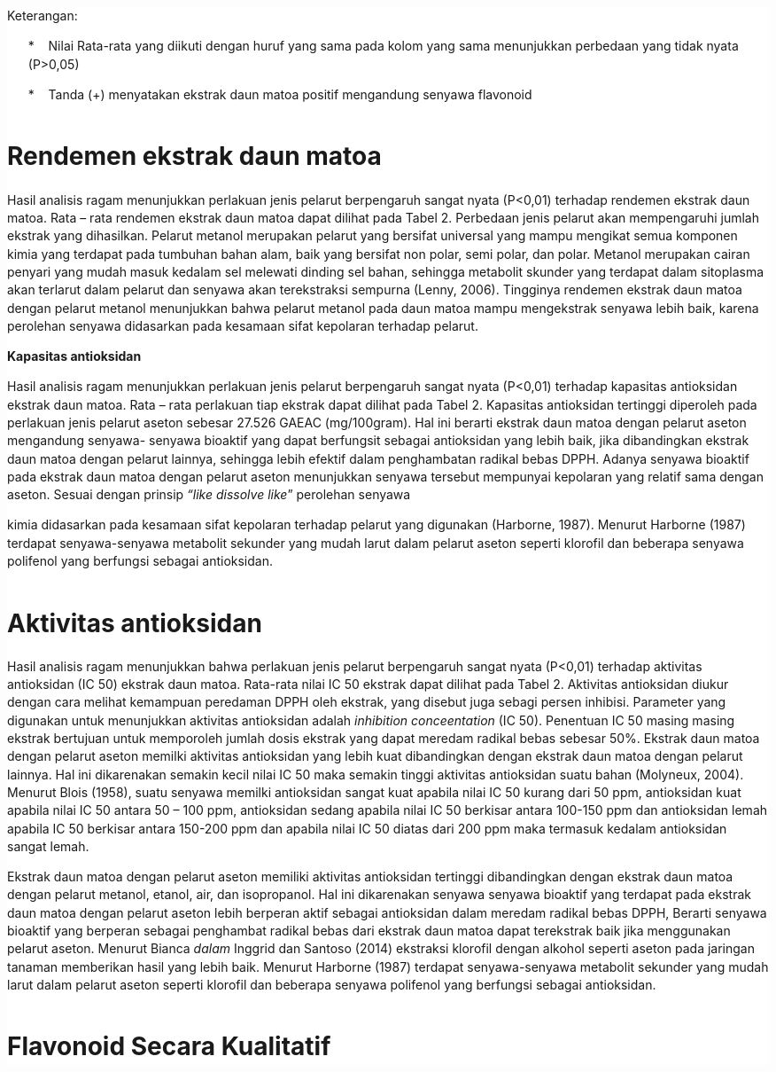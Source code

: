 </table>
<p><span class="font3">Keterangan:</span></p>
<ul style="list-style:none;"><li>
<p><span class="font3">* &nbsp;&nbsp;&nbsp;Nilai Rata-rata yang diikuti dengan huruf yang sama pada kolom yang sama menunjukkan perbedaan yang tidak nyata (P&gt;0,05)</span></p></li>
<li>
<p><span class="font3">* &nbsp;&nbsp;&nbsp;Tanda (+) menyatakan ekstrak daun matoa positif mengandung senyawa flavonoid</span></p></li></ul>
<h1><a name="bookmark23"></a><span class="font3" style="font-weight:bold;"><a name="bookmark24"></a>Rendemen ekstrak daun matoa</span></h1>
<p><span class="font3">Hasil analisis ragam menunjukkan perlakuan jenis pelarut berpengaruh sangat nyata (P&lt;0,01) terhadap rendemen ekstrak daun matoa. Rata – rata rendemen ekstrak daun matoa dapat dilihat pada Tabel 2. Perbedaan jenis pelarut akan mempengaruhi jumlah ekstrak yang dihasilkan. Pelarut metanol merupakan pelarut yang bersifat universal yang mampu mengikat semua komponen kimia yang terdapat pada tumbuhan bahan alam, baik yang bersifat non polar, semi polar, dan polar. Metanol merupakan cairan penyari yang mudah masuk kedalam sel melewati dinding sel bahan, sehingga metabolit skunder yang terdapat dalam sitoplasma akan terlarut dalam pelarut dan senyawa akan terekstraksi sempurna (Lenny, 2006). Tingginya rendemen ekstrak daun matoa dengan pelarut metanol menunjukkan bahwa pelarut metanol pada daun matoa mampu mengekstrak senyawa lebih baik, karena perolehan senyawa didasarkan pada kesamaan sifat kepolaran terhadap pelarut.</span></p>
<p><span class="font3" style="font-weight:bold;">Kapasitas antioksidan</span></p>
<p><span class="font3">Hasil analisis ragam menunjukkan perlakuan jenis pelarut berpengaruh sangat nyata (P&lt;0,01) terhadap kapasitas antioksidan ekstrak daun matoa. Rata – rata perlakuan tiap ekstrak dapat dilihat pada Tabel 2. Kapasitas antioksidan tertinggi diperoleh pada perlakuan jenis pelarut aseton sebesar 27.526 GAEAC (mg/100gram). Hal ini berarti ekstrak daun matoa dengan pelarut aseton mengandung senyawa- senyawa bioaktif yang dapat berfungsit sebagai antioksidan yang lebih baik, jika dibandingkan ekstrak daun matoa dengan pelarut lainnya, sehingga lebih efektif dalam penghambatan radikal bebas DPPH. Adanya senyawa bioaktif pada ekstrak daun matoa dengan pelarut aseton menunjukkan senyawa tersebut mempunyai kepolaran yang relatif sama dengan aseton. Sesuai dengan prinsip </span><span class="font3" style="font-style:italic;">“like dissolve like</span><span class="font3">” perolehan senyawa</span></p>
<p><span class="font3">kimia didasarkan pada kesamaan sifat kepolaran terhadap pelarut yang digunakan (Harborne, 1987). Menurut Harborne (1987) terdapat senyawa-senyawa metabolit sekunder yang mudah larut dalam pelarut aseton seperti klorofil dan beberapa senyawa polifenol yang berfungsi sebagai antioksidan.</span></p>
<h1><a name="bookmark25"></a><span class="font3" style="font-weight:bold;"><a name="bookmark26"></a>Aktivitas antioksidan</span></h1>
<p><span class="font3">Hasil analisis ragam menunjukkan bahwa perlakuan jenis pelarut berpengaruh sangat nyata (P&lt;0,01) terhadap aktivitas antioksidan (IC 50) ekstrak daun matoa. Rata-rata nilai IC 50 ekstrak dapat dilihat pada Tabel 2. Aktivitas antioksidan diukur dengan cara melihat kemampuan peredaman DPPH oleh ekstrak, yang disebut juga sebagi persen inhibisi. Parameter yang digunakan untuk menunjukkan aktivitas antioksidan adalah </span><span class="font3" style="font-style:italic;">inhibition conceentation</span><span class="font3"> (IC 50). Penentuan IC 50 masing masing ekstrak bertujuan untuk memporoleh jumlah dosis ekstrak yang dapat meredam radikal bebas sebesar 50%. Ekstrak daun matoa dengan pelarut aseton memilki aktivitas antioksidan yang lebih kuat dibandingkan dengan ekstrak daun matoa dengan pelarut lainnya. Hal ini dikarenakan semakin kecil nilai IC 50 maka semakin tinggi aktivitas antioksidan suatu bahan (Molyneux, 2004). Menurut Blois (1958), suatu senyawa memilki antioksidan sangat kuat apabila nilai IC 50 kurang dari 50 ppm, antioksidan kuat apabila nilai IC 50 antara 50 – 100 ppm, antioksidan sedang apabila nilai IC 50 berkisar antara 100-150 ppm dan antioksidan lemah apabila IC 50 berkisar antara 150-200 ppm dan apabila nilai IC 50 diatas dari 200 ppm maka termasuk kedalam antioksidan sangat lemah.</span></p>
<p><span class="font3">Ekstrak daun matoa dengan pelarut aseton memiliki aktivitas antioksidan tertinggi dibandingkan dengan ekstrak daun matoa dengan pelarut metanol, etanol, air, dan isopropanol. Hal ini dikarenakan senyawa senyawa bioaktif yang terdapat pada ekstrak daun matoa dengan pelarut aseton lebih berperan aktif sebagai antioksidan dalam meredam radikal bebas DPPH, Berarti senyawa bioaktif yang berperan sebagai penghambat radikal bebas dari ekstrak daun matoa dapat terekstrak baik jika menggunakan pelarut aseton. Menurut Bianca </span><span class="font3" style="font-style:italic;">dalam</span><span class="font3"> Inggrid dan Santoso (2014) ekstraksi klorofil dengan alkohol seperti aseton pada jaringan tanaman memberikan hasil yang lebih baik. Menurut Harborne (1987) terdapat senyawa-senyawa metabolit sekunder yang mudah larut dalam pelarut aseton seperti klorofil dan beberapa senyawa polifenol yang berfungsi sebagai antioksidan.</span></p>
<h1><a name="bookmark27"></a><span class="font3" style="font-weight:bold;"><a name="bookmark28"></a>Flavonoid Secara Kualitatif</span></h1>